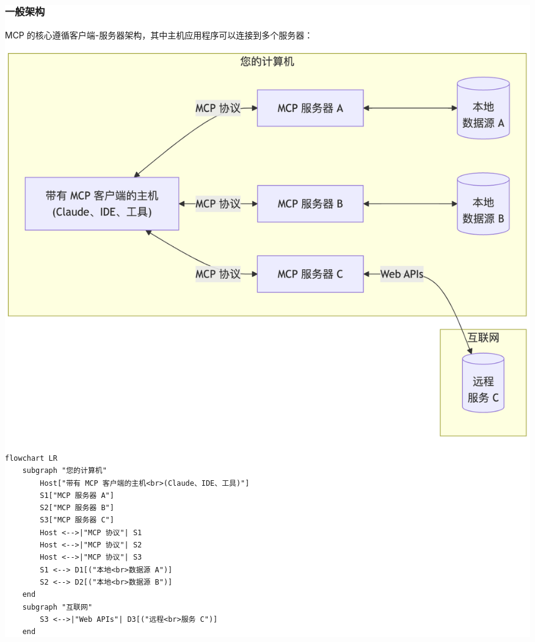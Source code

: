 ### 一般架构

MCP 的核心遵循客户端-服务器架构，其中主机应用程序可以连接到多个服务器：

![](/images/2025/MCP/mcp-architecture_zh.png)

```mermaid
flowchart LR
    subgraph "您的计算机"
        Host["带有 MCP 客户端的主机<br>(Claude、IDE、工具)"]
        S1["MCP 服务器 A"]
        S2["MCP 服务器 B"]
        S3["MCP 服务器 C"]
        Host <-->|"MCP 协议"| S1
        Host <-->|"MCP 协议"| S2
        Host <-->|"MCP 协议"| S3
        S1 <--> D1[("本地<br>数据源 A")]
        S2 <--> D2[("本地<br>数据源 B")]
    end
    subgraph "互联网"
        S3 <-->|"Web APIs"| D3[("远程<br>服务 C")]
    end
```
